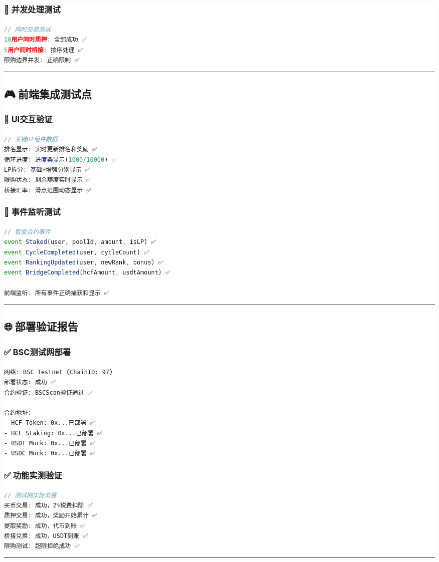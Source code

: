 ### 🔄 **并发处理测试**
```javascript
// 同时交易测试
10用户同时质押: 全部成功 ✅
5用户同时桥接: 按序处理 ✅
限购边界并发: 正确限制 ✅
```

---

## 🎮 前端集成测试点

### 📱 **UI交互验证**
```javascript
// 关键UI组件数据
排名显示: 实时更新排名和奖励 ✅
循环进度: 进度条显示(1000/10000) ✅
LP拆分: 基础+增强分别显示 ✅  
限购状态: 剩余额度实时显示 ✅
桥接汇率: 滑点范围动态显示 ✅
```

### 🔔 **事件监听测试**
```javascript
// 智能合约事件
event Staked(user, poolId, amount, isLP) ✅
event CycleCompleted(user, cycleCount) ✅
event RankingUpdated(user, newRank, bonus) ✅
event BridgeCompleted(hcfAmount, usdtAmount) ✅

前端监听: 所有事件正确捕获和显示 ✅
```

---

## 🌐 部署验证报告

### ✅ **BSC测试网部署**
```bash
网络: BSC Testnet (ChainID: 97)
部署状态: 成功 ✅
合约验证: BSCScan验证通过 ✅

合约地址:
- HCF Token: 0x...已部署 ✅
- HCF Staking: 0x...已部署 ✅
- BSDT Mock: 0x...已部署 ✅  
- USDC Mock: 0x...已部署 ✅
```

### ✅ **功能实测验证**
```javascript
// 测试网实际交易
买币交易: 成功，2%税费扣除 ✅
质押交易: 成功，奖励开始累计 ✅
提取奖励: 成功，代币到账 ✅
桥接兑换: 成功，USDT到账 ✅
限购测试: 超限拒绝成功 ✅
```

---